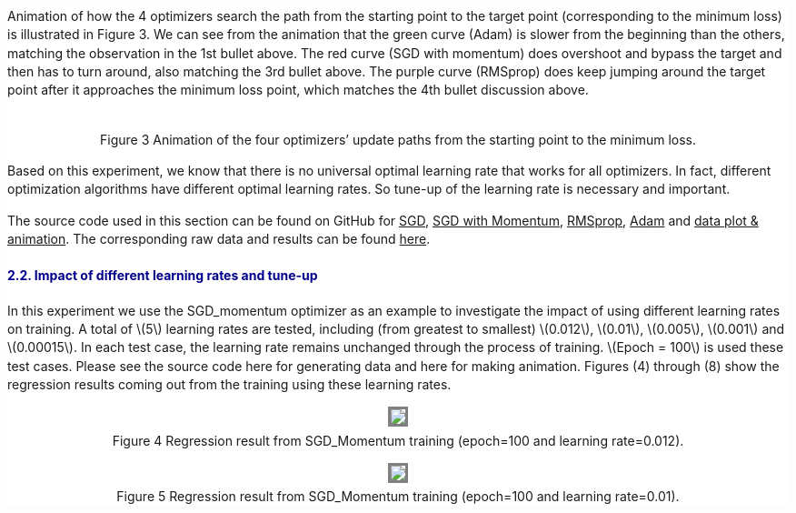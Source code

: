 <p> Animation of how the 4 optimizers search the path from the starting point to the target point (corresponding to the minimum loss) is illustrated in Figure 3. We can see from the animation that the green curve (Adam) is slower from the beginning than the others, matching the observation in the 1st bullet above. The red curve (SGD with momentum) does overshoot and bypass the target and then has to turn around, also matching the 3rd bullet above. The purple curve (RMSprop) does keep jumping around the target point after it approaches the minimum loss point, which matches the 4th bullet discussion above.  </p>

<p align="center">
<video width="640" height="640" controls>
<source src="{{ "/assets/images/Part5/Part5_Fig3_Animation_of_loss_vs_TrainingUpdates.mp4" | relative_url }}" type="video/mp4">
</video> 
<br>Figure 3 Animation of the four optimizers’ update paths from the starting point to the minimum loss. 
</p>

<p> Based on this experiment, we know that there is no universal optimal learning rate that works for all optimizers. In fact, different optimization algorithms have different optimal learning rates. So tune-up of the learning rate is necessary and important. </p>

<p>The source code used in this section can be found on GitHub for <a href="https://github.com/coolgpu/Demo_HyperParameters_and_Schedulers/blob/main/Sect2.1_Ellipse_Optimizer_SGD_CustomImpl.py">SGD</a>, <a href="https://github.com/coolgpu/Demo_HyperParameters_and_Schedulers/blob/main/Sect2.1_Ellipse_Optimizer_SGD_w_M_CustomImpl.py">SGD with Momentum</a>, <a href="https://github.com/coolgpu/Demo_HyperParameters_and_Schedulers/blob/main/Sect2.1_Ellipse_Optimizer_RMSprop_CustomImpl.py">RMSprop</a>, <a href="https://github.com/coolgpu/Demo_HyperParameters_and_Schedulers/blob/main/Sect2.1_Ellipse_Optimizer_Adam_CustomImpl.py">Adam</a> and <a href="https://github.com/coolgpu/Demo_HyperParameters_and_Schedulers/blob/main/Sect2.1_Animation_of_loss_vs_TrainingUpdates.py">data plot & animation</a>. The corresponding raw data and results can be found <a href="https://github.com/coolgpu/Demo_HyperParameters_and_Schedulers/tree/main/results">here</a>.</p>


<h4><a name="_Tuneup"></a><span style="color:darkblue">2.2.	Impact of different learning rates and tune-up  </span></h4>

<p> In this experiment we use the SGD_momentum optimizer as an example to investigate the impact of using different learning rates on training. A total of \(5\) learning rates are tested, including (from greatest to smallest) \(0.012\), \(0.01\), \(0.005\), \(0.001\) and \(0.00015\). In each test case, the learning rate remains unchanged through the process of training. \(Epoch = 100\) is used these test cases. Please see the source code here for generating data and here for making animation. Figures (4) through (8) show the regression results coming out from the training using these learning rates. </p>

<p align="center">
 <img src="{{ "/assets/images/Part5/Part5_Fig4_Sect2.2_SGD_Momentum_lr0.012_Epoch100.png" | relative_url }}" style="border:solid; color:gray" width="600"> 
<br>Figure 4 Regression result from SGD_Momentum training (epoch=100 and learning rate=0.012). 
</p> 

<p align="center">
 <img src="{{ "/assets/images/Part5/Part5_Fig5_Sect2.2_SGD_Momentum_lr0.01_Epoch100.png" | relative_url }}" style="border:solid; color:gray" width="600"> 
<br>Figure 5 Regression result from SGD_Momentum training (epoch=100 and learning rate=0.01). 
</p> 

